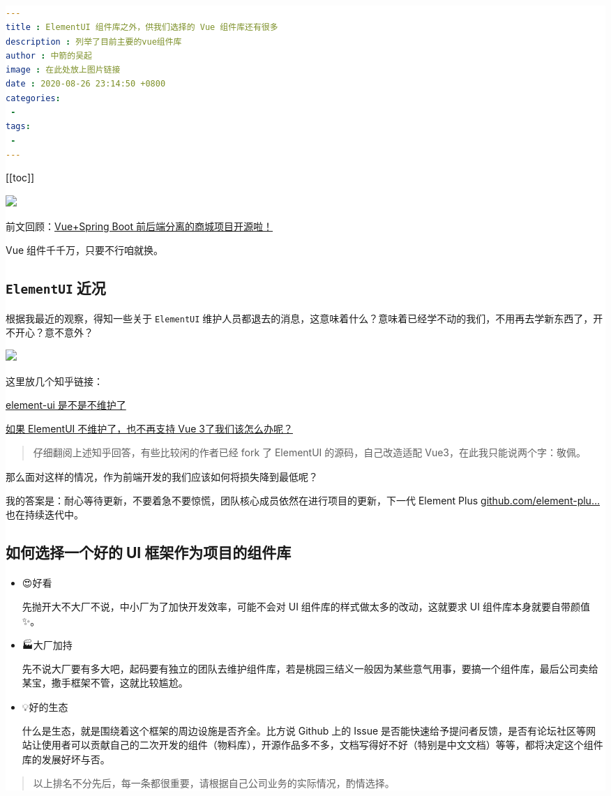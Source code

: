 ```yaml
---
title : ElementUI 组件库之外，供我们选择的 Vue 组件库还有很多
description : 列举了目前主要的vue组件库
author : 中箭的吴起
image : 在此处放上图片链接
date : 2020-08-26 23:14:50 +0800
categories:
 -
tags:
 -
---
```

[[toc]]

![](https://user-gold-cdn.xitu.io/2019/12/7/16ee08923006f96b?imageView2/0/w/1280/h/960/format/webp/ignore-error/1)

前文回顾：[Vue+Spring Boot 前后端分离的商城项目开源啦！](https://juejin.im/post/6860367403583438855)

Vue 组件千千万，只要不行咱就换。

`ElementUI` 近况
--------------

根据我最近的观察，得知一些关于 `ElementUI` 维护人员都退去的消息，这意味着什么？意味着已经学不动的我们，不用再去学新东西了，开不开心？意不意外？

![](https://p9-juejin.byteimg.com/tos-cn-i-k3u1fbpfcp/0dcd7d91de814fdc881c8137d46b21b6~tplv-k3u1fbpfcp-zoom-1.image)

这里放几个知乎链接：

[element-ui 是不是不维护了](https://www.zhihu.com/question/366200594)

[如果 ElementUI 不维护了，也不再支持 Vue 3了我们该怎么办呢？](https://www.zhihu.com/question/407326156)

> 仔细翻阅上述知乎回答，有些比较闲的作者已经 fork 了 ElementUI 的源码，自己改造适配 Vue3，在此我只能说两个字：敬佩。

那么面对这样的情况，作为前端开发的我们应该如何将损失降到最低呢？

我的答案是：耐心等待更新，不要着急不要惊慌，团队核心成员依然在进行项目的更新，下一代 Element Plus [github.com/element-plu…](https://github.com/element-plus/element-plus) 也在持续迭代中。

如何选择一个好的 UI 框架作为项目的组件库
----------------------

*   😍好看
    
    先抛开大不大厂不说，中小厂为了加快开发效率，可能不会对 UI 组件库的样式做太多的改动，这就要求 UI 组件库本身就要自带颜值✨。
    
*   🏭大厂加持
    
    先不说大厂要有多大吧，起码要有独立的团队去维护组件库，若是桃园三结义一般因为某些意气用事，要搞一个组件库，最后公司卖给某宝，撒手框架不管，这就比较尴尬。
    
*   💡好的生态
    
    什么是生态，就是围绕着这个框架的周边设施是否齐全。比方说 Github 上的 Issue 是否能快速给予提问者反馈，是否有论坛社区等网站让使用者可以贡献自己的二次开发的组件（物料库），开源作品多不多，文档写得好不好（特别是中文文档）等等，都将决定这个组件库的发展好坏与否。
    

> 以上排名不分先后，每一条都很重要，请根据自己公司业务的实际情况，酌情选择。
